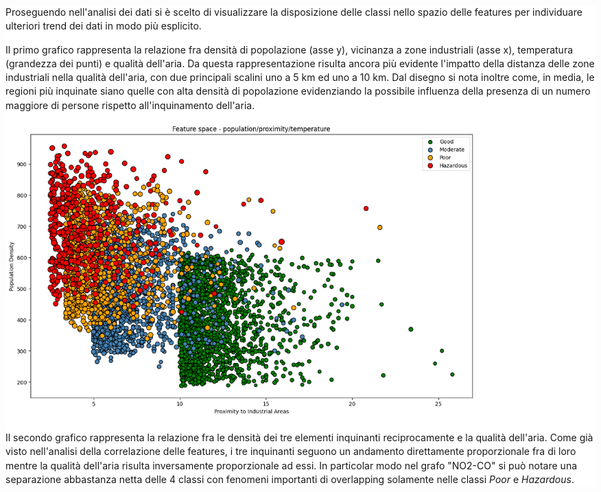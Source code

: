 Proseguendo nell'analisi dei dati si è scelto di visualizzare la disposizione delle classi nello spazio delle features per individuare ulteriori trend dei dati in modo più esplicito.


Il primo grafico rappresenta la relazione fra densità di popolazione (asse y), vicinanza a zone industriali (asse x), temperatura (grandezza dei punti) e qualità dell'aria. Da questa rappresentazione risulta ancora più evidente l'impatto della distanza delle zone industriali nella qualità dell'aria, con due principali scalini uno a 5 km ed uno a 10 km. Dal disegno si nota inoltre come, in media, le regioni più inquinate siano quelle con alta densità di popolazione evidenziando la possibile influenza della presenza di un numero maggiore di persone rispetto all'inquinamento dell'aria. 

<img src="immagini_report/image-20250409175402977.png" alt="image-20250409175402977" style="zoom:67%;" />

Il secondo grafico rappresenta la relazione fra le densità dei tre elementi inquinanti reciprocamente e la qualità dell'aria.  Come già visto nell'analisi della correlazione delle features, i tre inquinanti seguono un andamento direttamente proporzionale fra di loro mentre la qualità dell'aria risulta inversamente proporzionale ad essi. In particolar modo nel grafo "NO2-CO" si può notare una separazione abbastanza netta delle 4 classi con fenomeni importanti di overlapping solamente nelle classi *Poor* e *Hazardous*.  

